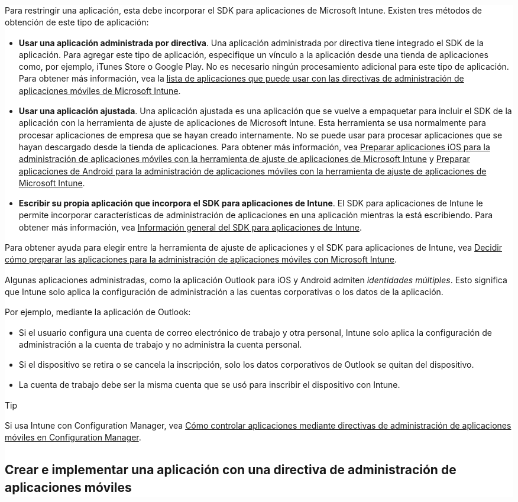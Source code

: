 Para restringir una aplicación, esta debe incorporar el SDK para aplicaciones de Microsoft Intune. Existen tres métodos de obtención de este tipo de aplicación:

-   **Usar una aplicación administrada por directiva**. Una aplicación administrada por directiva tiene integrado el SDK de la aplicación. Para agregar este tipo de aplicación, especifique un vínculo a la aplicación desde una tienda de aplicaciones como, por ejemplo, iTunes Store o Google Play. No es necesario ningún procesamiento adicional para este tipo de aplicación. Para obtener más información, vea la [lista de aplicaciones que puede usar con las directivas de administración de aplicaciones móviles de Microsoft Intune](https://www.microsoft.com/en-us/server-cloud/products/microsoft-intune/partners.aspx).

-   **Usar una aplicación ajustada**. Una aplicación ajustada es una aplicación que se vuelve a empaquetar para incluir el SDK de la aplicación con la herramienta de ajuste de aplicaciones de Microsoft Intune. Esta herramienta se usa normalmente para procesar aplicaciones de empresa que se hayan creado internamente. No se puede usar para procesar aplicaciones que se hayan descargado desde la tienda de aplicaciones. Para obtener más información, vea [Preparar aplicaciones iOS para la administración de aplicaciones móviles con la herramienta de ajuste de aplicaciones de Microsoft Intune](prepare-ios-apps-for-mobile-application-management-with-the-microsoft-intune-app-wrapping-tool.md) y [Preparar aplicaciones de Android para la administración de aplicaciones móviles con la herramienta de ajuste de aplicaciones de Microsoft Intune](prepare-android-apps-for-mobile-application-management-with-the-microsoft-intune-app-wrapping-tool.md).

- **Escribir su propia aplicación que incorpora el SDK para aplicaciones de Intune**. El SDK para aplicaciones de Intune le permite incorporar características de administración de aplicaciones en una aplicación mientras la está escribiendo. Para obtener más información, vea [Información general del SDK para aplicaciones de Intune](/intune/develop/intune-app-sdk).

Para obtener ayuda para elegir entre la herramienta de ajuste de aplicaciones y el SDK para aplicaciones de Intune, vea [Decidir cómo preparar las aplicaciones para la administración de aplicaciones móviles con Microsoft Intune](decide-how-to-prepare-apps-for-mobile-application-management-with-microsoft-intune.md).

Algunas aplicaciones administradas, como la aplicación Outlook para iOS y Android admiten *identidades múltiples*. Esto significa que Intune solo aplica la configuración de administración a las cuentas corporativas o los datos de la aplicación.

Por ejemplo, mediante la aplicación de Outlook:

-   Si el usuario configura una cuenta de correo electrónico de trabajo y otra personal, Intune solo aplica la configuración de administración a la cuenta de trabajo y no administra la cuenta personal.

-   Si el dispositivo se retira o se cancela la inscripción, solo los datos corporativos de Outlook se quitan del dispositivo.

-   La cuenta de trabajo debe ser la misma cuenta que se usó para inscribir el dispositivo con Intune.

> [!TIP]
> Si usa Intune con Configuration Manager, vea [Cómo controlar aplicaciones mediante directivas de administración de aplicaciones móviles en Configuration Manager](https://technet.microsoft.com/library/mt131414.aspx).

## Crear e implementar una aplicación con una directiva de administración de aplicaciones móviles

